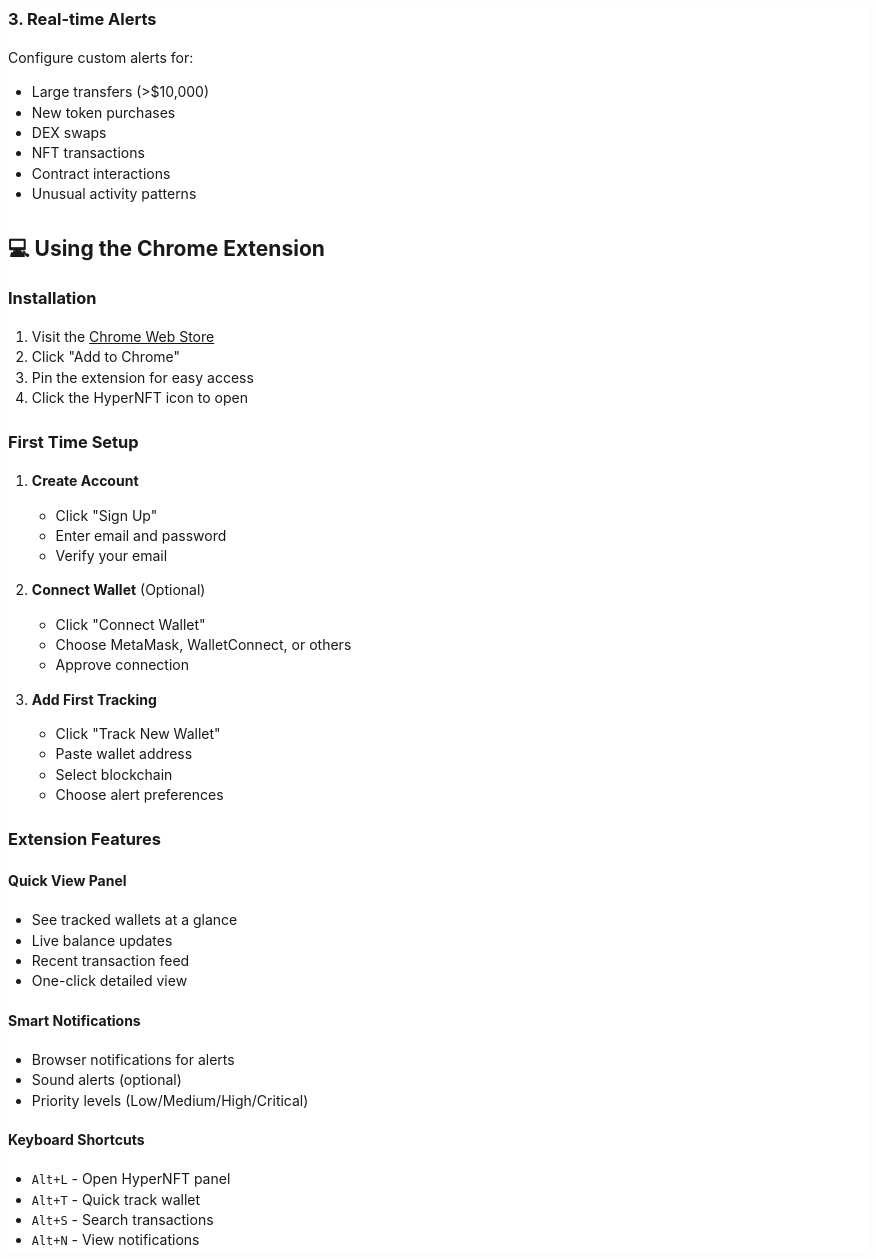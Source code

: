 ### 3. Real-time Alerts

Configure custom alerts for:

- Large transfers (>$10,000)
- New token purchases
- DEX swaps
- NFT transactions
- Contract interactions
- Unusual activity patterns

## 💻 Using the Chrome Extension

### Installation

1. Visit the [Chrome Web Store](https://chromewebstore.google.com/detail/HyperNFT)
2. Click "Add to Chrome"
3. Pin the extension for easy access
4. Click the HyperNFT icon to open

### First Time Setup

1. **Create Account**
   - Click "Sign Up"
   - Enter email and password
   - Verify your email

2. **Connect Wallet** (Optional)
   - Click "Connect Wallet"
   - Choose MetaMask, WalletConnect, or others
   - Approve connection

3. **Add First Tracking**
   - Click "Track New Wallet"
   - Paste wallet address
   - Select blockchain
   - Choose alert preferences

### Extension Features

#### Quick View Panel
- See tracked wallets at a glance
- Live balance updates
- Recent transaction feed
- One-click detailed view

#### Smart Notifications
- Browser notifications for alerts
- Sound alerts (optional)
- Priority levels (Low/Medium/High/Critical)

#### Keyboard Shortcuts
- `Alt+L` - Open HyperNFT panel
- `Alt+T` - Quick track wallet
- `Alt+S` - Search transactions
- `Alt+N` - View notifications
